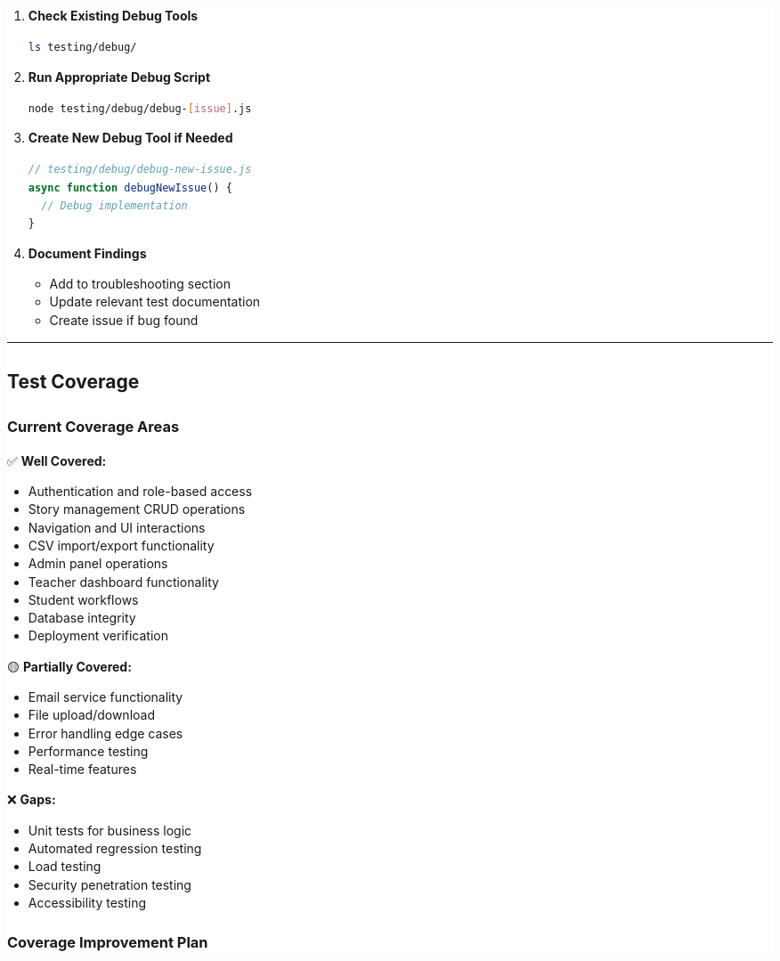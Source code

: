 1. **Check Existing Debug Tools**
   ```bash
   ls testing/debug/
   ```

2. **Run Appropriate Debug Script**
   ```bash
   node testing/debug/debug-[issue].js
   ```

3. **Create New Debug Tool if Needed**
   ```javascript
   // testing/debug/debug-new-issue.js
   async function debugNewIssue() {
     // Debug implementation
   }
   ```

4. **Document Findings**
   - Add to troubleshooting section
   - Update relevant test documentation
   - Create issue if bug found

---

## Test Coverage

### Current Coverage Areas

✅ **Well Covered:**
- Authentication and role-based access
- Story management CRUD operations
- Navigation and UI interactions
- CSV import/export functionality
- Admin panel operations
- Teacher dashboard functionality
- Student workflows
- Database integrity
- Deployment verification

🟡 **Partially Covered:**
- Email service functionality
- File upload/download
- Error handling edge cases
- Performance testing
- Real-time features

❌ **Gaps:**
- Unit tests for business logic
- Automated regression testing
- Load testing
- Security penetration testing
- Accessibility testing

### Coverage Improvement Plan
